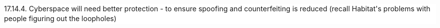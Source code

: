   17.14.4. Cyberspace will need better protection
           - to ensure spoofing and counterfeiting is reduced (recall
              Habitat's problems with people figuring out the loopholes)
